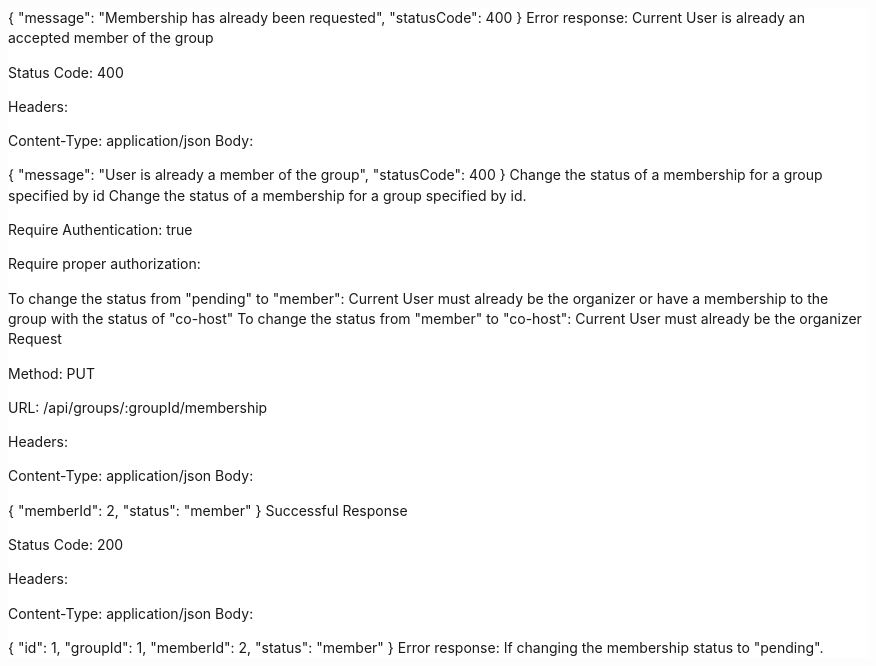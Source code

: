 {
  "message": "Membership has already been requested",
  "statusCode": 400
}
Error response: Current User is already an accepted member of the group

Status Code: 400

Headers:

Content-Type: application/json
Body:

{
  "message": "User is already a member of the group",
  "statusCode": 400
}
Change the status of a membership for a group specified by id
Change the status of a membership for a group specified by id.

Require Authentication: true

Require proper authorization:

To change the status from "pending" to "member":
Current User must already be the organizer or have a membership to the group with the status of "co-host"
To change the status from "member" to "co-host":
Current User must already be the organizer
Request

Method: PUT

URL: /api/groups/:groupId/membership

Headers:

Content-Type: application/json
Body:

{
  "memberId": 2,
  "status": "member"
}
Successful Response

Status Code: 200

Headers:

Content-Type: application/json
Body:

{
  "id": 1,
  "groupId": 1,
  "memberId": 2,
  "status": "member"
}
Error response: If changing the membership status to "pending".
